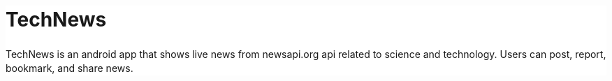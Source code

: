 # TechNews

TechNews is an android app that shows live news from newsapi.org api related to science and technology.
Users can post, report, bookmark, and share news.
